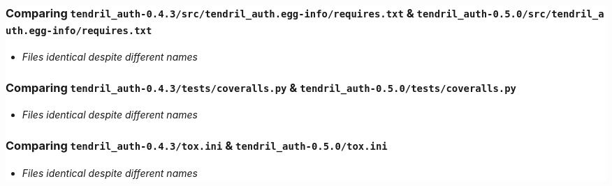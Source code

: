 ### Comparing `tendril_auth-0.4.3/src/tendril_auth.egg-info/requires.txt` & `tendril_auth-0.5.0/src/tendril_auth.egg-info/requires.txt`

 * *Files identical despite different names*

### Comparing `tendril_auth-0.4.3/tests/coveralls.py` & `tendril_auth-0.5.0/tests/coveralls.py`

 * *Files identical despite different names*

### Comparing `tendril_auth-0.4.3/tox.ini` & `tendril_auth-0.5.0/tox.ini`

 * *Files identical despite different names*

